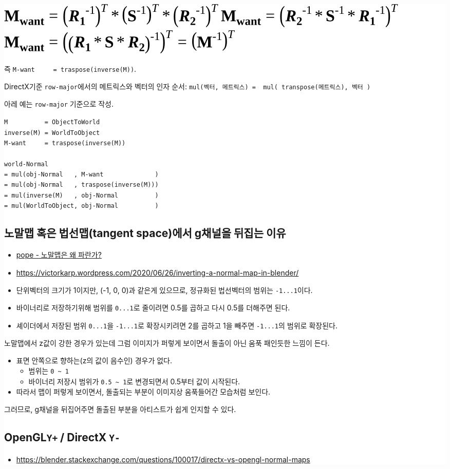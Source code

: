 ![1](../res/DeriveInvTrans_1.svg)
![2](../res/FactorOutTranspose_2.svg)
![3](../res/FactorOutInverse_3.svg)

즉 `M-want     = traspose(inverse(M))`.

DirectX기준 `row-major`에서의 메트릭스와 벡터의 인자 순서: `mul(벡터, 메트릭스) =  mul( transpose(메트릭스), 벡터 )`

아레 예는 `row-major` 기준으로 작성.

``` formula
M          = ObjectToWorld
inverse(M) = WorldToObject
M-want     = traspose(inverse(M))

world-Normal
= mul(obj-Normal   , M-want              )
= mul(obj-Normal   , traspose(inverse(M)))
= mul(inverse(M)   , obj-Normal          )
= mul(WorldToObject, obj-Normal          )
```

## 노말맵 혹은 법선맵(tangent space)에서 g채널을 뒤집는 이유

- [pope - 노말맵은 왜 파란가?](https://www.youtube.com/watch?v=Y3rn-4Nup-E)
- <https://victorkarp.wordpress.com/2020/06/26/inverting-a-normal-map-in-blender/>

- 단위벡터의 크기가 1이지만, (-1, 0, 0)과 같은게 있으므로, 정규화된 법선벡터의 범위는 `-1...1`이다.
- 바이너리로 저장하기위해 범위를 `0...1`로 줄이려면 0.5를 곱하고 다시 0.5를 더해주면 된다.
- 셰이더에서 저장된 범위 `0...1`을 `-1...1`로 확장시키려면 2를 곱하고 1을 빼주면 `-1...1`의 범위로 확장된다.

노말맵에서 z값이 강한 경우가 있는데 그럼 이미지가 퍼렇게 보이면서 돌출이 아닌 움푹 패인듯한 느낌이 든다.

- 표면 안쪽으로 향하는(z의 값이 음수인) 경우가 없다.
  - 범위는 `0 ~ 1`
  - 바이너리 저장시 범위가 `0.5 ~ 1`로 변경되면서 0.5부터 값이 시작된다.
- 따라서 맵이 퍼렇게 보이면서, 돌출되는 부분이 이미지상 움푹들어간 모습처럼 보인다.

그러므로, g채널을 뒤집어주면 돌출된 부분을 아티스트가 쉽게 인지할 수 있다.

## OpenGL`Y+` / DirectX `Y-`

- <https://blender.stackexchange.com/questions/100017/directx-vs-opengl-normal-maps>
